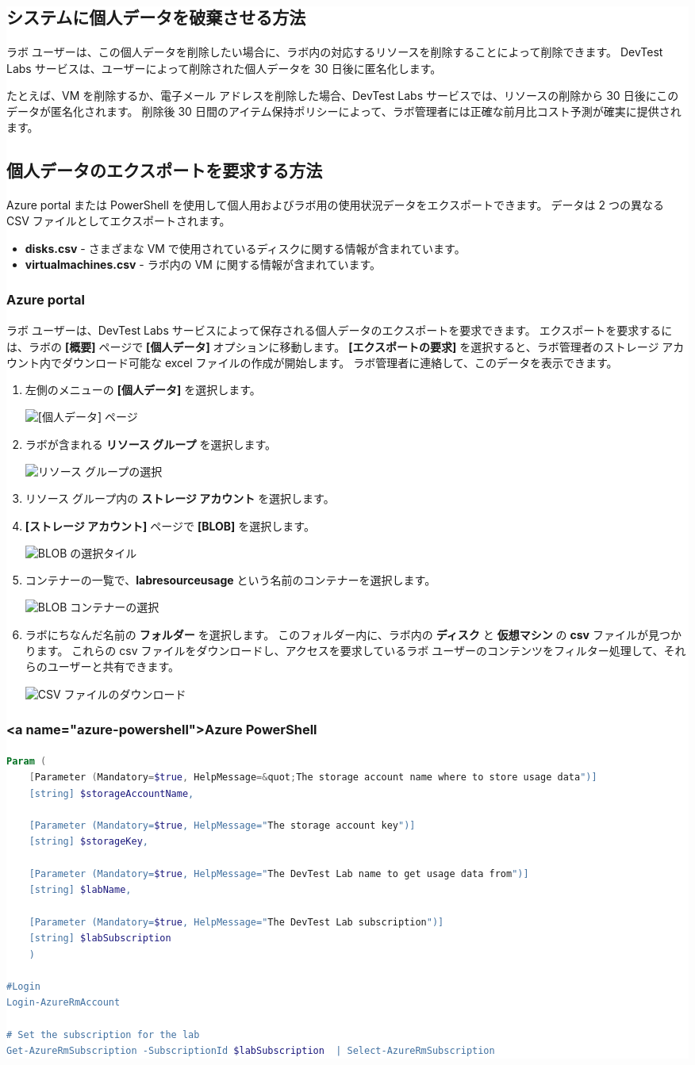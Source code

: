 ## <a name="how-can-i-have-the-system-to-forget-my-personal-data"></a>システムに個人データを破棄させる方法
ラボ ユーザーは、この個人データを削除したい場合に、ラボ内の対応するリソースを削除することによって削除できます。 DevTest Labs サービスは、ユーザーによって削除された個人データを 30 日後に匿名化します。

たとえば、VM を削除するか、電子メール アドレスを削除した場合、DevTest Labs サービスでは、リソースの削除から 30 日後にこのデータが匿名化されます。 削除後 30 日間のアイテム保持ポリシーによって、ラボ管理者には正確な前月比コスト予測が確実に提供されます。

## <a name="how-can-i-request-an-export-on-my-personal-data"></a>個人データのエクスポートを要求する方法
Azure portal または PowerShell を使用して個人用およびラボ用の使用状況データをエクスポートできます。 データは 2 つの異なる CSV ファイルとしてエクスポートされます。

- **disks.csv** - さまざまな VM で使用されているディスクに関する情報が含まれています。
- **virtualmachines.csv** - ラボ内の VM に関する情報が含まれています。

### <a name="azure-portal"></a>Azure portal
ラボ ユーザーは、DevTest Labs サービスによって保存される個人データのエクスポートを要求できます。 エクスポートを要求するには、ラボの **[概要]** ページで **[個人データ]** オプションに移動します。 **[エクスポートの要求]** を選択すると、ラボ管理者のストレージ アカウント内でダウンロード可能な excel ファイルの作成が開始します。 ラボ管理者に連絡して、このデータを表示できます。

1. 左側のメニューの **[個人データ]** を選択します。 

    ![[個人データ] ページ](./media/personal-data-delete-export/personal-data-page.png)
2. ラボが含まれる **リソース グループ** を選択します。

    ![リソース グループの選択](./media/personal-data-delete-export/select-resource-group.png)
3. リソース グループ内の **ストレージ アカウント** を選択します。
4. **[ストレージ アカウント]** ページで **[BLOB]** を選択します。

    ![BLOB の選択タイル](./media/personal-data-delete-export/select-blobs-tile.png)
5. コンテナーの一覧で、**labresourceusage** という名前のコンテナーを選択します。

    ![BLOB コンテナーの選択](./media/personal-data-delete-export/select-blob-container.png)
6. ラボにちなんだ名前の **フォルダー** を選択します。 このフォルダー内に、ラボ内の **ディスク** と **仮想マシン** の **csv** ファイルが見つかります。 これらの csv ファイルをダウンロードし、アクセスを要求しているラボ ユーザーのコンテンツをフィルター処理して、それらのユーザーと共有できます。

    ![CSV ファイルのダウンロード](./media/personal-data-delete-export/download-csv-file.png)

### <a name="azure-powershell&quot;></a>Azure PowerShell

```powershell
Param (
    [Parameter (Mandatory=$true, HelpMessage=&quot;The storage account name where to store usage data")]
    [string] $storageAccountName,

    [Parameter (Mandatory=$true, HelpMessage="The storage account key")]
    [string] $storageKey,

    [Parameter (Mandatory=$true, HelpMessage="The DevTest Lab name to get usage data from")]
    [string] $labName,

    [Parameter (Mandatory=$true, HelpMessage="The DevTest Lab subscription")]
    [string] $labSubscription
    )

#Login
Login-AzureRmAccount

# Set the subscription for the lab
Get-AzureRmSubscription -SubscriptionId $labSubscription  | Select-AzureRmSubscription

```